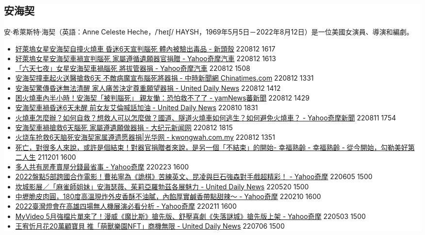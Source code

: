 ## 安海契

安·希萊斯特·海契（英語：Anne Celeste Heche，/ˈheɪʃ/ HAYSH，1969年5月5日－2022年8月12日）是一位美國女演員、導演和編劇。
- [好萊塢女星安海契自撞火燒車 昏迷6天宣判腦死 體內被驗出毒品 - 新頭殼](https://newtalk.tw/news/view/2022-08-12/800596 "好萊塢女星安海契自撞火燒車 昏迷6天宣判腦死 體內被驗出毒品 - 新頭殼") 220812 1617
- [好萊塢女星安海契車禍宣判腦死 家屬遵循遺願器官捐贈 - Yahoo奇摩汽車](https://autos.yahoo.com.tw/%E5%A5%BD%E8%90%8A%E5%A1%A2%E5%A5%B3%E6%98%9F%E5%AE%89%E6%B5%B7%E5%A5%91%E8%BB%8A%E7%A6%8D%E5%AE%A3%E5%88%A4%E8%85%A6%E6%AD%BB-%E5%AE%B6%E5%B1%AC%E9%81%B5%E5%BE%AA%E9%81%BA%E9%A1%98%E5%99%A8%E5%AE%98%E6%8D%90%E8%B4%88-081303575.html "好萊塢女星安海契車禍宣判腦死 家屬遵循遺願器官捐贈 - Yahoo奇摩汽車") 220812 1613
- [「六天七夜」女星安海契車禍腦死 將拔管器捐 - Yahoo奇摩汽車](https://autos.yahoo.com.tw/%E3%80%8C%E5%85%AD%E5%A4%A9%E4%B8%83%E5%A4%9C%E3%80%8D%E5%A5%B3%E6%98%9F%E5%AE%89%E6%B5%B7%E5%A5%91%E8%BB%8A%E7%A6%8D%E8%85%A6%E6%AD%BB-%E5%B0%87%E6%8B%94%E7%AE%A1%E5%99%A8%E6%8D%90-070811595.html "「六天七夜」女星安海契車禍腦死 將拔管器捐 - Yahoo奇摩汽車") 220812 1508
- [安海契撞車起火送醫搶救6天 不敵病魔宣布腦死將器捐 - 中時新聞網 Chinatimes.com](https://www.chinatimes.com/realtimenews/20220812002632-260404?ctrack=pc_main_star_p02 "安海契撞車起火送醫搶救6天 不敵病魔宣布腦死將器捐 - 中時新聞網 Chinatimes.com") 220812 1331
- [安海契驚傳昏迷無法清醒 家人痛苦決定尊重願望器捐 - United Daily News](https://stars.udn.com/star/story/10090/6532466?from=udn-ch1_breaknews-1-cate8-news "安海契驚傳昏迷無法清醒 家人痛苦決定尊重願望器捐 - United Daily News") 220812 1412
- [困火燒車內半小時！安海契「被判腦死」 親友慟：恐怕救不了了 - yamNews蕃新聞](https://n.yam.com/Article/20220812960288 "困火燒車內半小時！安海契「被判腦死」 親友慟：恐怕救不了了 - yamNews蕃新聞") 220812 1429
- [安海契車禍昏迷6天未醒 前女友艾倫喊話加油 - United Daily News](https://stars.udn.com/star/story/10090/6527651?from=udn-ch1_breaknews-1-cate8-news "安海契車禍昏迷6天未醒 前女友艾倫喊話加油 - United Daily News") 220810 1831
- [火燒車怎麼辦？如何自救？想救人可以怎麼做？國道、隧道火燒車如何逃生？如何避免火燒車？ - Yahoo奇摩新聞](https://tw.news.yahoo.com/%E7%81%AB%E7%87%92%E8%BB%8A-%E7%81%AB%E7%87%92%E8%BB%8A%E5%8E%9F%E5%9B%A0-%E7%81%AB%E7%87%92%E8%BB%8A%E9%80%83%E7%94%9F-%E5%9C%8B%E9%81%93%E7%81%AB%E7%87%92%E8%BB%8A-%E9%9B%AA%E9%9A%A7%E7%81%AB%E7%87%92%E8%BB%8A-%E9%81%BF%E5%85%8D%E7%81%AB%E7%87%92%E8%BB%8A-095446750.html "火燒車怎麼辦？如何自救？想救人可以怎麼做？國道、隧道火燒車如何逃生？如何避免火燒車？ - Yahoo奇摩新聞") 220811 1754
- [安海契車禍搶救6天腦死 家屬遵遺願做器捐 - 大纪元新闻网](https://www.epochtimes.com/gb/22/8/12/n13801042.htm "安海契車禍搶救6天腦死 家屬遵遺願做器捐 - 大纪元新闻网") 220812 1815
- [火烧车抢救6天脑死安海契家属遵遗愿器捐|光华网 - kwongwah.com.my](https://www.kwongwah.com.my/20220812/%E7%81%AB%E7%83%A7%E8%BD%A6%E6%8A%A2%E6%95%916%E5%A4%A9%E8%84%91%E6%AD%BB-%E5%AE%89%E6%B5%B7%E5%A5%91%E5%AE%B6%E5%B1%9E%E9%81%B5%E9%81%97%E6%84%BF%E5%99%A8%E6%8D%90/ "火烧车抢救6天脑死安海契家属遵遗愿器捐|光华网 - kwongwah.com.my") 220812 1351
- [死亡，對很多人來說，或許是個結束！對器官捐贈者來說，是另一個「不結束」的開始- 幸福熟齡 - 幸福熟齡 - 從今開始，勾勒美好第二人生](https://thebetteraging.businesstoday.com.tw/article/detail/202112010063 "死亡，對很多人來說，或許是個結束！對器官捐贈者來說，是另一個「不結束」的開始- 幸福熟齡 - 幸福熟齡 - 從今開始，勾勒美好第二人生") 211201 1600
- [多人共有房產賣屋分錢最省事 - Yahoo奇摩](https://tw.yahoo.com/house/%E3%80%90%E7%B9%BC%E6%89%BF%E5%A4%A7%E8%A7%A3%E5%AF%86%E3%80%91%E5%A4%9A%E4%BA%BA%E5%85%B1%E6%9C%89%E6%88%BF%E7%94%A2-%E8%B3%A3%E5%B1%8B%E5%88%86%E9%8C%A2%E6%9C%80%E7%9C%81%E4%BA%8B-030247498.html "多人共有房產賣屋分錢最省事 - Yahoo奇摩") 220223 1600
- [2022盤點5部跨國合作電影！曹祐寧為《詭棋》苦練英文、昆凌與巨石強森對手戲超精彩！ - Yahoo奇摩](https://tw.yahoo.com/movies/2022-%E7%9B%A4%E9%BB%9E-5-%E9%83%A8%E8%B7%A8%E5%9C%8B%E5%90%88%E4%BD%9C%E9%9B%BB%E5%BD%B1%EF%BC%81%E6%9B%B9%E7%A5%90%E5%AF%A7%E7%82%BA%E3%80%8A%E8%A9%AD%E6%A3%8B%E3%80%8B%E8%8B%A6%E7%B7%B4%E8%8B%B1%E6%96%87%E3%80%81%E6%98%86%E5%87%8C%E8%88%87%E5%B7%A8%E7%9F%B3%E5%BC%B7%E6%A3%AE%E5%B0%8D%E6%89%8B%E6%88%B2%E8%B6%85%E7%B2%BE%E5%BD%A9%EF%BC%81-041348368.html "2022盤點5部跨國合作電影！曹祐寧為《詭棋》苦練英文、昆凌與巨石強森對手戲超精彩！ - Yahoo奇摩") 220605 1500
- [坎城影展／「麻雀師姐妹」安海瑟薇、茱莉亞羅勃茲各展魅力 - United Daily News](https://stars.udn.com/star/story/10090/6328740 "坎城影展／「麻雀師姐妹」安海瑟薇、茱莉亞羅勃茲各展魅力 - United Daily News") 220520 1500
- [中壢脆皮肉圓，180度高溫現炸外皮香酥不油膩，內餡厚實鹹香帶點甜辣～ - Yahoo奇摩](https://tw.yahoo.com/travel/%E4%B8%AD%E5%A3%A2%E8%84%86%E7%9A%AE%E8%82%89%E5%9C%93%EF%BC%8C-180-%E5%BA%A6%E9%AB%98%E6%BA%AB%E7%8F%BE%E7%82%B8%E5%A4%96%E7%9A%AE%E9%A6%99%E9%85%A5%E4%B8%8D%E6%B2%B9%E8%86%A9%EF%BC%8C%E5%85%A7%E9%A4%A1%E5%8E%9A%E5%AF%A6%E9%B9%B9%E9%A6%99%E5%B8%B6%E9%BB%9E%E7%94%9C%E8%BE%A3%EF%BD%9E-154917379.html "中壢脆皮肉圓，180度高溫現炸外皮香酥不油膩，內餡厚實鹹香帶點甜辣～ - Yahoo奇摩") 220210 1600
- [2022臺灣燈會在高雄四場無人機展演必看分析 - Yahoo奇摩](https://tw.yahoo.com/travel/2022%E8%87%BA%E7%81%A3%E7%87%88%E6%9C%83%E5%9C%A8%E9%AB%98%E9%9B%84-%E5%9B%9B%E5%A0%B4%E7%84%A1%E4%BA%BA%E6%A9%9F%E5%B1%95%E6%BC%94%E5%BF%85%E7%9C%8B%E5%88%86%E6%9E%90-081600815.html "2022臺灣燈會在高雄四場無人機展演必看分析 - Yahoo奇摩") 220211 1600
- [MyVideo 5月強檔片單來了！漫威《魔比斯》搶先版、舒壓喜劇《失落謎城》搶先版上架 - Yahoo奇摩](https://tw.yahoo.com/movies/my-video-5-%E6%9C%88%E5%BC%B7%E6%AA%94%E7%89%87%E5%96%AE%E4%BE%86%E4%BA%86%EF%BC%81%E6%BC%AB%E5%A8%81%E3%80%8A%E9%AD%94%E6%AF%94%E6%96%AF%E3%80%8B%E6%90%B6%E5%85%88%E7%89%88%E3%80%81%E8%88%92%E5%A3%93%E5%96%9C%E5%8A%87%E3%80%8A%E5%A4%B1%E8%90%BD%E8%AC%8E%E5%9F%8E%E3%80%8B%E6%90%B6%E5%85%88%E7%89%88%E4%B8%8A%E6%9E%B6-031718025.html "MyVideo 5月強檔片單來了！漫威《魔比斯》搶先版、舒壓喜劇《失落謎城》搶先版上架 - Yahoo奇摩") 220503 1500
- [王宥忻月花20萬顧寶貝 推「萌獸樂園NFT」商機無限 - United Daily News](https://stars.udn.com/star/story/10091/6441603 "王宥忻月花20萬顧寶貝 推「萌獸樂園NFT」商機無限 - United Daily News") 220706 1500